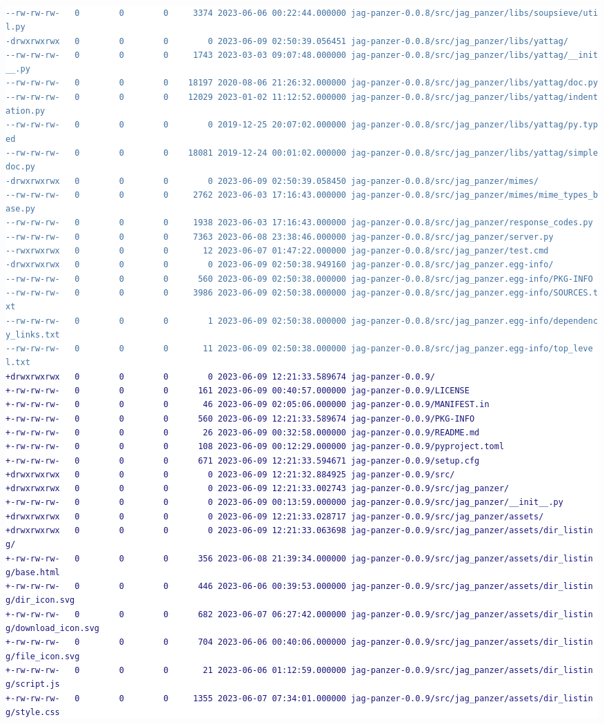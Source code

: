 ```diff
--rw-rw-rw-   0        0        0     3374 2023-06-06 00:22:44.000000 jag-panzer-0.0.8/src/jag_panzer/libs/soupsieve/util.py
-drwxrwxrwx   0        0        0        0 2023-06-09 02:50:39.056451 jag-panzer-0.0.8/src/jag_panzer/libs/yattag/
--rw-rw-rw-   0        0        0     1743 2023-03-03 09:07:48.000000 jag-panzer-0.0.8/src/jag_panzer/libs/yattag/__init__.py
--rw-rw-rw-   0        0        0    18197 2020-08-06 21:26:32.000000 jag-panzer-0.0.8/src/jag_panzer/libs/yattag/doc.py
--rw-rw-rw-   0        0        0    12029 2023-01-02 11:12:52.000000 jag-panzer-0.0.8/src/jag_panzer/libs/yattag/indentation.py
--rw-rw-rw-   0        0        0        0 2019-12-25 20:07:02.000000 jag-panzer-0.0.8/src/jag_panzer/libs/yattag/py.typed
--rw-rw-rw-   0        0        0    18081 2019-12-24 00:01:02.000000 jag-panzer-0.0.8/src/jag_panzer/libs/yattag/simpledoc.py
-drwxrwxrwx   0        0        0        0 2023-06-09 02:50:39.058450 jag-panzer-0.0.8/src/jag_panzer/mimes/
--rw-rw-rw-   0        0        0     2762 2023-06-03 17:16:43.000000 jag-panzer-0.0.8/src/jag_panzer/mimes/mime_types_base.py
--rw-rw-rw-   0        0        0     1938 2023-06-03 17:16:43.000000 jag-panzer-0.0.8/src/jag_panzer/response_codes.py
--rw-rw-rw-   0        0        0     7363 2023-06-08 23:38:46.000000 jag-panzer-0.0.8/src/jag_panzer/server.py
--rwxrwxrwx   0        0        0       12 2023-06-07 01:47:22.000000 jag-panzer-0.0.8/src/jag_panzer/test.cmd
-drwxrwxrwx   0        0        0        0 2023-06-09 02:50:38.949160 jag-panzer-0.0.8/src/jag_panzer.egg-info/
--rw-rw-rw-   0        0        0      560 2023-06-09 02:50:38.000000 jag-panzer-0.0.8/src/jag_panzer.egg-info/PKG-INFO
--rw-rw-rw-   0        0        0     3986 2023-06-09 02:50:38.000000 jag-panzer-0.0.8/src/jag_panzer.egg-info/SOURCES.txt
--rw-rw-rw-   0        0        0        1 2023-06-09 02:50:38.000000 jag-panzer-0.0.8/src/jag_panzer.egg-info/dependency_links.txt
--rw-rw-rw-   0        0        0       11 2023-06-09 02:50:38.000000 jag-panzer-0.0.8/src/jag_panzer.egg-info/top_level.txt
+drwxrwxrwx   0        0        0        0 2023-06-09 12:21:33.589674 jag-panzer-0.0.9/
+-rw-rw-rw-   0        0        0      161 2023-06-09 00:40:57.000000 jag-panzer-0.0.9/LICENSE
+-rw-rw-rw-   0        0        0       46 2023-06-09 02:05:06.000000 jag-panzer-0.0.9/MANIFEST.in
+-rw-rw-rw-   0        0        0      560 2023-06-09 12:21:33.589674 jag-panzer-0.0.9/PKG-INFO
+-rw-rw-rw-   0        0        0       26 2023-06-09 00:32:58.000000 jag-panzer-0.0.9/README.md
+-rw-rw-rw-   0        0        0      108 2023-06-09 00:12:29.000000 jag-panzer-0.0.9/pyproject.toml
+-rw-rw-rw-   0        0        0      671 2023-06-09 12:21:33.594671 jag-panzer-0.0.9/setup.cfg
+drwxrwxrwx   0        0        0        0 2023-06-09 12:21:32.884925 jag-panzer-0.0.9/src/
+drwxrwxrwx   0        0        0        0 2023-06-09 12:21:33.002743 jag-panzer-0.0.9/src/jag_panzer/
+-rw-rw-rw-   0        0        0        0 2023-06-09 00:13:59.000000 jag-panzer-0.0.9/src/jag_panzer/__init__.py
+drwxrwxrwx   0        0        0        0 2023-06-09 12:21:33.028717 jag-panzer-0.0.9/src/jag_panzer/assets/
+drwxrwxrwx   0        0        0        0 2023-06-09 12:21:33.063698 jag-panzer-0.0.9/src/jag_panzer/assets/dir_listing/
+-rw-rw-rw-   0        0        0      356 2023-06-08 21:39:34.000000 jag-panzer-0.0.9/src/jag_panzer/assets/dir_listing/base.html
+-rw-rw-rw-   0        0        0      446 2023-06-06 00:39:53.000000 jag-panzer-0.0.9/src/jag_panzer/assets/dir_listing/dir_icon.svg
+-rw-rw-rw-   0        0        0      682 2023-06-07 06:27:42.000000 jag-panzer-0.0.9/src/jag_panzer/assets/dir_listing/download_icon.svg
+-rw-rw-rw-   0        0        0      704 2023-06-06 00:40:06.000000 jag-panzer-0.0.9/src/jag_panzer/assets/dir_listing/file_icon.svg
+-rw-rw-rw-   0        0        0       21 2023-06-06 01:12:59.000000 jag-panzer-0.0.9/src/jag_panzer/assets/dir_listing/script.js
+-rw-rw-rw-   0        0        0     1355 2023-06-07 07:34:01.000000 jag-panzer-0.0.9/src/jag_panzer/assets/dir_listing/style.css
```
